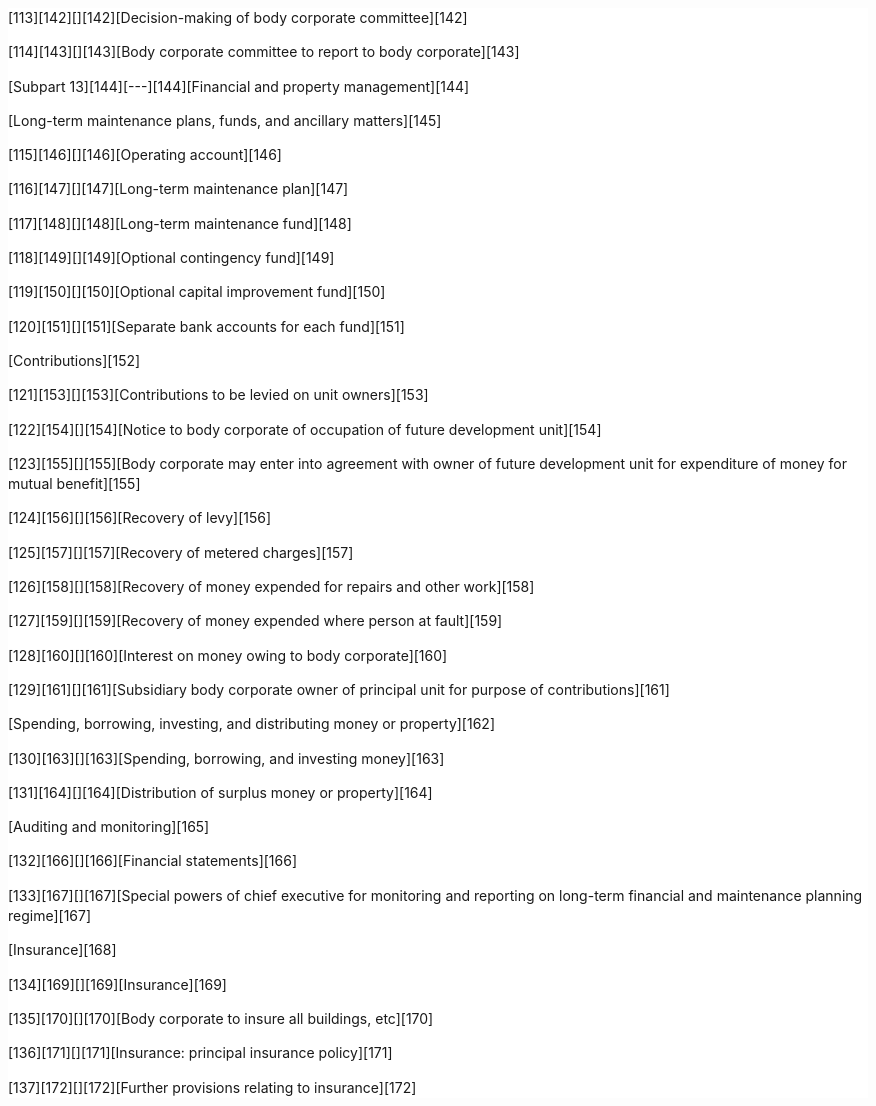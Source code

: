 [113][142][][142][Decision-making of body corporate committee][142]

[114][143][][143][Body corporate committee to report to body corporate][143]

[Subpart 13][144][---][144][Financial and property management][144]

[Long-term maintenance plans, funds, and ancillary matters][145]

[115][146][][146][Operating account][146]

[116][147][][147][Long-term maintenance plan][147]

[117][148][][148][Long-term maintenance fund][148]

[118][149][][149][Optional contingency fund][149]

[119][150][][150][Optional capital improvement fund][150]

[120][151][][151][Separate bank accounts for each fund][151]

[Contributions][152]

[121][153][][153][Contributions to be levied on unit owners][153]

[122][154][][154][Notice to body corporate of occupation of future development unit][154]

[123][155][][155][Body corporate may enter into agreement with owner of future development unit for expenditure of money for mutual benefit][155]

[124][156][][156][Recovery of levy][156]

[125][157][][157][Recovery of metered charges][157]

[126][158][][158][Recovery of money expended for repairs and other work][158]

[127][159][][159][Recovery of money expended where person at fault][159]

[128][160][][160][Interest on money owing to body corporate][160]

[129][161][][161][Subsidiary body corporate owner of principal unit for purpose of contributions][161]

[Spending, borrowing, investing, and distributing money or property][162]

[130][163][][163][Spending, borrowing, and investing money][163]

[131][164][][164][Distribution of surplus money or property][164]

[Auditing and monitoring][165]

[132][166][][166][Financial statements][166]

[133][167][][167][Special powers of chief executive for monitoring and reporting on long-term financial and maintenance planning regime][167]

[Insurance][168]

[134][169][][169][Insurance][169]

[135][170][][170][Body corporate to insure all buildings, etc][170]

[136][171][][171][Insurance: principal insurance policy][171]

[137][172][][172][Further provisions relating to insurance][172]
